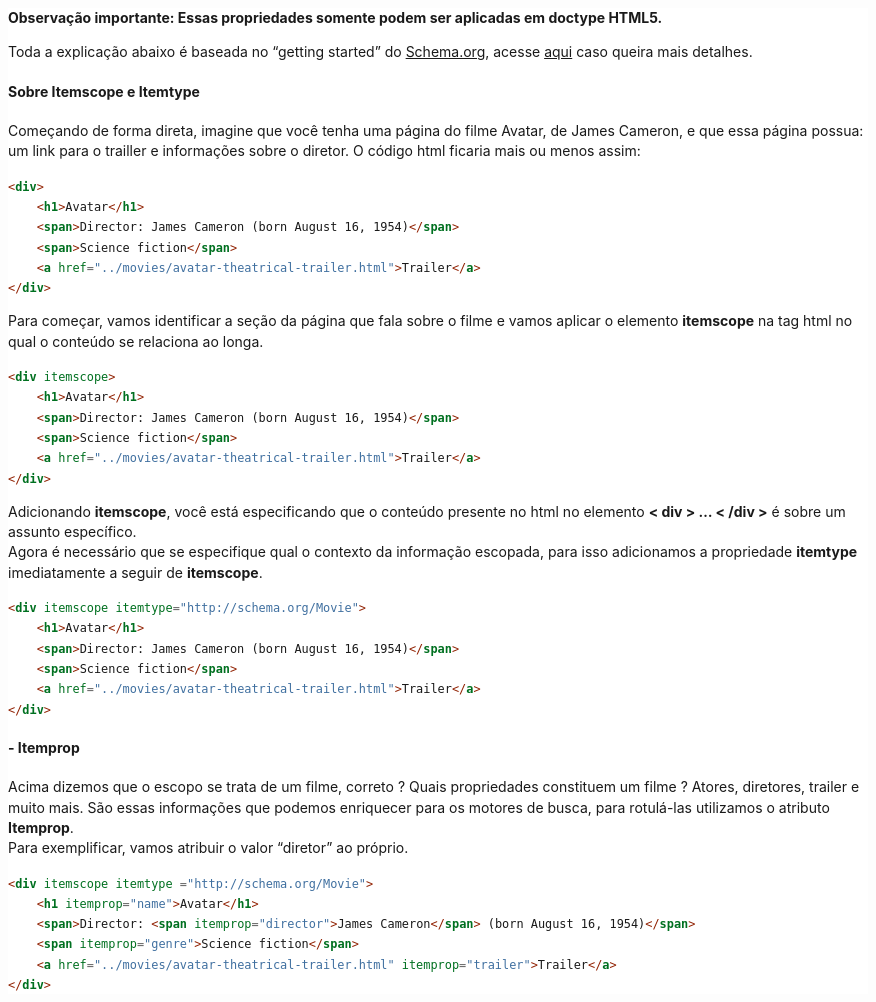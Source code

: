 <strong>Observação importante: Essas propriedades somente podem ser aplicadas em doctype HTML5.</strong>

Toda a explicação abaixo é baseada no “getting started” do <a href="http://schema.org/">Schema.org</a>, acesse <a href="https://schema.org/docs/gs.html">aqui</a> caso queira mais detalhes.

#### Sobre Itemscope e Itemtype

Começando de forma direta, imagine que você tenha uma página do filme Avatar, de James Cameron, e que essa página possua: um link para o trailler e informações sobre o diretor. O código html ficaria mais ou menos assim:

``` html
<div>
	<h1>Avatar</h1>
	<span>Director: James Cameron (born August 16, 1954)</span>
	<span>Science fiction</span>
	<a href="../movies/avatar-theatrical-trailer.html">Trailer</a>
</div>
```
Para começar, vamos identificar a seção da página que fala sobre o filme e vamos aplicar o elemento <strong>itemscope</strong> na tag html no qual o conteúdo se relaciona ao longa.

``` html
<div itemscope>
	<h1>Avatar</h1>
	<span>Director: James Cameron (born August 16, 1954)</span>
	<span>Science fiction</span>
	<a href="../movies/avatar-theatrical-trailer.html">Trailer</a>
</div>
```

Adicionando <strong>itemscope</strong>, você está especificando que o conteúdo presente no html no elemento <strong>< div > … < /div ></strong> é sobre um assunto específico.<br>
Agora é necessário que se especifique qual o contexto da informação escopada, para isso adicionamos a propriedade <strong>itemtype</strong> imediatamente a seguir de <strong>itemscope</strong>.

``` html
<div itemscope itemtype="http://schema.org/Movie">
	<h1>Avatar</h1>
	<span>Director: James Cameron (born August 16, 1954)</span>
	<span>Science fiction</span>
	<a href="../movies/avatar-theatrical-trailer.html">Trailer</a>
</div>
```

#### - Itemprop

Acima dizemos que o escopo se trata de um filme, correto ? Quais propriedades constituem um filme ? Atores, diretores, trailer e muito mais. São essas informações que podemos enriquecer para os motores de busca, para rotulá-las utilizamos o atributo <strong>Itemprop</strong>.<br>
Para exemplificar, vamos atribuir o valor “diretor” ao próprio.

``` html
<div itemscope itemtype ="http://schema.org/Movie">
	<h1 itemprop="name">Avatar</h1>
	<span>Director: <span itemprop="director">James Cameron</span> (born August 16, 1954)</span>
	<span itemprop="genre">Science fiction</span>
	<a href="../movies/avatar-theatrical-trailer.html" itemprop="trailer">Trailer</a>
</div>
```
